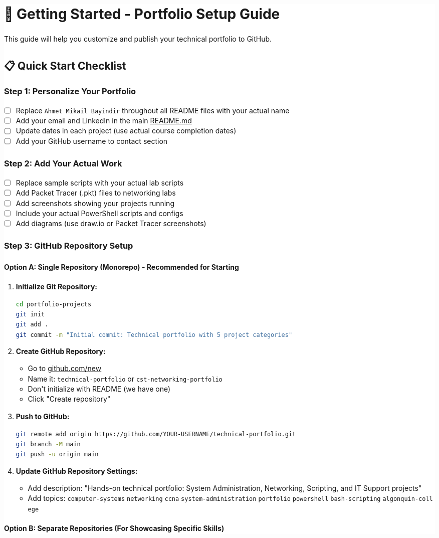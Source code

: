 # 🚀 Getting Started - Portfolio Setup Guide

This guide will help you customize and publish your technical portfolio to GitHub.

## 📋 Quick Start Checklist

### Step 1: Personalize Your Portfolio
- [ ] Replace `Ahmet Mikail Bayindir` throughout all README files with your actual name
- [ ] Add your email and LinkedIn in the main [README.md](README.md)
- [ ] Update dates in each project (use actual course completion dates)
- [ ] Add your GitHub username to contact section

### Step 2: Add Your Actual Work
- [ ] Replace sample scripts with your actual lab scripts
- [ ] Add Packet Tracer (.pkt) files to networking labs
- [ ] Add screenshots showing your projects running
- [ ] Include your actual PowerShell scripts and configs
- [ ] Add diagrams (use draw.io or Packet Tracer screenshots)

### Step 3: GitHub Repository Setup

#### Option A: Single Repository (Monorepo) - **Recommended for Starting**

1. **Initialize Git Repository:**
   ```bash
   cd portfolio-projects
   git init
   git add .
   git commit -m "Initial commit: Technical portfolio with 5 project categories"
   ```

2. **Create GitHub Repository:**
   - Go to [github.com/new](https://github.com/new)
   - Name it: `technical-portfolio` or `cst-networking-portfolio`
   - Don't initialize with README (we have one)
   - Click "Create repository"

3. **Push to GitHub:**
   ```bash
   git remote add origin https://github.com/YOUR-USERNAME/technical-portfolio.git
   git branch -M main
   git push -u origin main
   ```

4. **Update GitHub Repository Settings:**
   - Add description: "Hands-on technical portfolio: System Administration, Networking, Scripting, and IT Support projects"
   - Add topics: `computer-systems` `networking` `ccna` `system-administration` `portfolio` `powershell` `bash-scripting` `algonquin-college`

#### Option B: Separate Repositories (For Showcasing Specific Skills)
